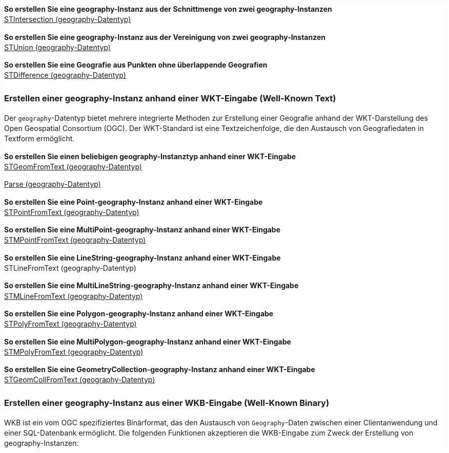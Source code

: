  **So erstellen Sie eine geography-Instanz aus der Schnittmenge von zwei geography-Instanzen**  
 [STIntersection &#40;geography-Datentyp&#41;](/sql/t-sql/spatial-geography/stintersection-geography-data-type)  
  
 **So erstellen Sie eine geography-Instanz aus der Vereinigung von zwei geography-Instanzen**  
 [STUnion &#40;geography-Datentyp&#41;](/sql/t-sql/spatial-geography/stunion-geography-data-type)  
  
 **So erstellen Sie eine Geografie aus Punkten ohne überlappende Geografien**  
 [STDifference &#40;geography-Datentyp&#41;](/sql/t-sql/spatial-geography/stdifference-geography-data-type)  
  
###  <a name="wkt"></a> Erstellen einer geography-Instanz anhand einer WKT-Eingabe (Well-Known Text)  
 Der `geography`-Datentyp bietet mehrere integrierte Methoden zur Erstellung einer Geografie anhand der WKT-Darstellung des Open Geospatial Consortium (OGC). Der WKT-Standard ist eine Textzeichenfolge, die den Austausch von Geografiedaten in Textform ermöglicht.  
  
 **So erstellen Sie einen beliebigen geography-Instanztyp anhand einer WKT-Eingabe**  
 [STGeomFromText &#40;geography-Datentyp&#41;](/sql/t-sql/spatial-geography/stgeomfromtext-geography-data-type)  
  
 [Parse &#40;geography-Datentyp&#41;](/sql/t-sql/spatial-geography/parse-geography-data-type)  
  
 **So erstellen Sie eine Point-geography-Instanz anhand einer WKT-Eingabe**  
 [STPointFromText &#40;geography-Datentyp&#41;](/sql/t-sql/spatial-geography/stpointfromtext-geography-data-type)  
  
 **So erstellen Sie eine MultiPoint-geography-Instanz anhand einer WKT-Eingabe**  
 [STMPointFromText &#40;geography-Datentyp&#41;](/sql/t-sql/spatial-geography/stmpointfromtext-geography-data-type)  
  
 **So erstellen Sie eine LineString-geography-Instanz anhand einer WKT-Eingabe**  
 STLineFromText (geography-Datentyp)  
  
 **So erstellen Sie eine MultiLineString-geography-Instanz anhand einer WKT-Eingabe**  
 [STMLineFromText &#40;geography-Datentyp&#41;](/sql/t-sql/spatial-geography/stmlinefromtext-geography-data-type)  
  
 **So erstellen Sie eine Polygon-geography-Instanz anhand einer WKT-Eingabe**  
 [STPolyFromText &#40;geography-Datentyp&#41;](/sql/t-sql/spatial-geography/stpolyfromtext-geography-data-type)  
  
 **So erstellen Sie eine MultiPolygon-geography-Instanz anhand einer WKT-Eingabe**  
 [STMPolyFromText &#40;geography-Datentyp&#41;](/sql/t-sql/spatial-geography/stmpolyfromtext-geography-data-type)  
  
 **So erstellen Sie eine GeometryCollection-geography-Instanz anhand einer WKT-Eingabe**  
 [STGeomCollFromText &#40;geography-Datentyp&#41;](/sql/t-sql/spatial-geography/stgeomcollfromtext-geography-data-type)  
  
###  <a name="wkb"></a> Erstellen einer geography-Instanz aus einer WKB-Eingabe (Well-Known Binary)  
 WKB ist ein vom OGC spezifiziertes Binärformat, das den Austausch von `Geography`-Daten zwischen einer Clientanwendung und einer SQL-Datenbank ermöglicht. Die folgenden Funktionen akzeptieren die WKB-Eingabe zum Zweck der Erstellung von geography-Instanzen:  
  